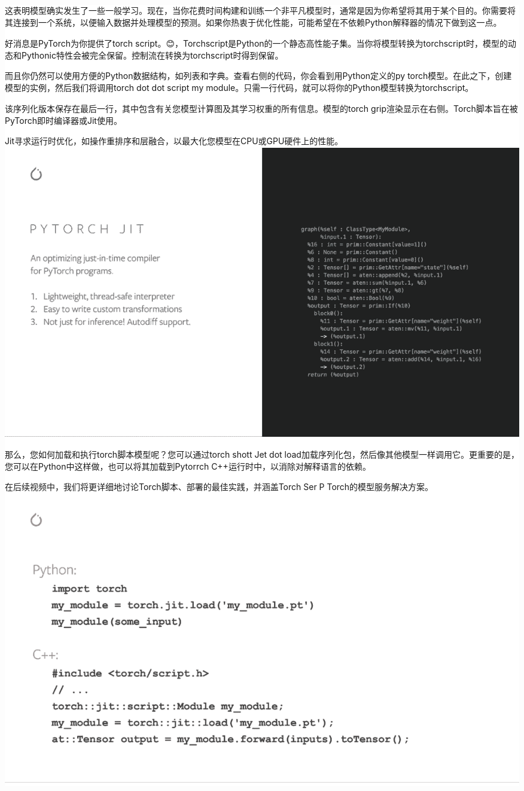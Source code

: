 这表明模型确实发生了一些一般学习。现在，当你花费时间构建和训练一个非平凡模型时，通常是因为你希望将其用于某个目的。你需要将其连接到一个系统，以便输入数据并处理模型的预测。如果你热衷于优化性能，可能希望在不依赖Python解释器的情况下做到这一点。

好消息是PyTorch为你提供了torch script。😊，Torchscript是Python的一个静态高性能子集。当你将模型转换为torchscript时，模型的动态和Pythonic特性会被完全保留。控制流在转换为torchscript时得到保留。

而且你仍然可以使用方便的Python数据结构，如列表和字典。查看右侧的代码，你会看到用Python定义的py torch模型。在此之下，创建模型的实例，然后我们将调用torch dot dot script my module。只需一行代码，就可以将你的Python模型转换为torchscript。

该序列化版本保存在最后一行，其中包含有关您模型计算图及其学习权重的所有信息。模型的torch grip渲染显示在右侧。Torch脚本旨在被PyTorch即时编译器或Jit使用。

Jit寻求运行时优化，如操作重排序和层融合，以最大化您模型在CPU或GPU硬件上的性能。![](img/1181a3784e7b926ea0c178203ada7ae1_24.png)

那么，您如何加载和执行torch脚本模型呢？您可以通过torch shott Jet dot load加载序列化包，然后像其他模型一样调用它。更重要的是，您可以在Python中这样做，也可以将其加载到Pytorrch C++运行时中，以消除对解释语言的依赖。

在后续视频中，我们将更详细地讨论Torch脚本、部署的最佳实践，并涵盖Torch Ser P Torch的模型服务解决方案。![](img/1181a3784e7b926ea0c178203ada7ae1_26.png)